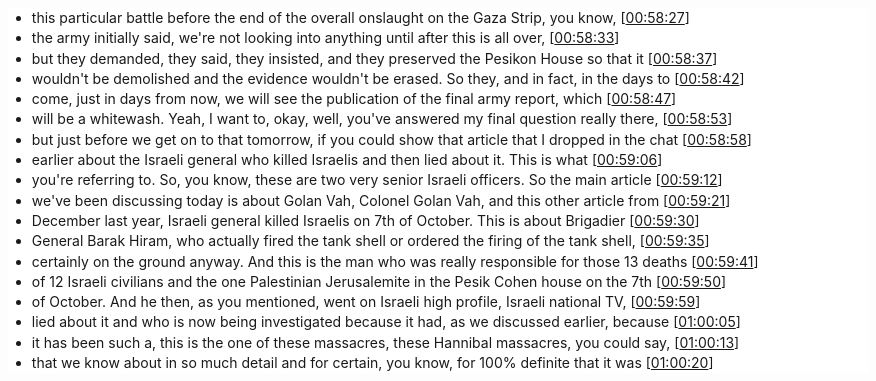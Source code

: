 *  this particular battle before the end of the overall onslaught on the Gaza Strip, you know, [[00:58:27](https://www.youtube.com/watch?v=SF52hZ8Dqfc&t=3507.84s)]
*  the army initially said, we're not looking into anything until after this is all over, [[00:58:33](https://www.youtube.com/watch?v=SF52hZ8Dqfc&t=3513.1200000000003s)]
*  but they demanded, they said, they insisted, and they preserved the Pesikon House so that it [[00:58:37](https://www.youtube.com/watch?v=SF52hZ8Dqfc&t=3517.52s)]
*  wouldn't be demolished and the evidence wouldn't be erased. So they, and in fact, in the days to [[00:58:42](https://www.youtube.com/watch?v=SF52hZ8Dqfc&t=3522.2400000000002s)]
*  come, just in days from now, we will see the publication of the final army report, which [[00:58:47](https://www.youtube.com/watch?v=SF52hZ8Dqfc&t=3527.52s)]
*  will be a whitewash. Yeah, I want to, okay, well, you've answered my final question really there, [[00:58:53](https://www.youtube.com/watch?v=SF52hZ8Dqfc&t=3533.7599999999998s)]
*  but just before we get on to that tomorrow, if you could show that article that I dropped in the chat [[00:58:58](https://www.youtube.com/watch?v=SF52hZ8Dqfc&t=3538.24s)]
*  earlier about the Israeli general who killed Israelis and then lied about it. This is what [[00:59:06](https://www.youtube.com/watch?v=SF52hZ8Dqfc&t=3546.64s)]
*  you're referring to. So, you know, these are two very senior Israeli officers. So the main article [[00:59:12](https://www.youtube.com/watch?v=SF52hZ8Dqfc&t=3552.56s)]
*  we've been discussing today is about Golan Vah, Colonel Golan Vah, and this other article from [[00:59:21](https://www.youtube.com/watch?v=SF52hZ8Dqfc&t=3561.12s)]
*  December last year, Israeli general killed Israelis on 7th of October. This is about Brigadier [[00:59:30](https://www.youtube.com/watch?v=SF52hZ8Dqfc&t=3570.64s)]
*  General Barak Hiram, who actually fired the tank shell or ordered the firing of the tank shell, [[00:59:35](https://www.youtube.com/watch?v=SF52hZ8Dqfc&t=3575.8399999999997s)]
*  certainly on the ground anyway. And this is the man who was really responsible for those 13 deaths [[00:59:41](https://www.youtube.com/watch?v=SF52hZ8Dqfc&t=3581.3599999999997s)]
*  of 12 Israeli civilians and the one Palestinian Jerusalemite in the Pesik Cohen house on the 7th [[00:59:50](https://www.youtube.com/watch?v=SF52hZ8Dqfc&t=3590.88s)]
*  of October. And he then, as you mentioned, went on Israeli high profile, Israeli national TV, [[00:59:59](https://www.youtube.com/watch?v=SF52hZ8Dqfc&t=3599.6800000000003s)]
*  lied about it and who is now being investigated because it had, as we discussed earlier, because [[01:00:05](https://www.youtube.com/watch?v=SF52hZ8Dqfc&t=3605.6800000000003s)]
*  it has been such a, this is the one of these massacres, these Hannibal massacres, you could say, [[01:00:13](https://www.youtube.com/watch?v=SF52hZ8Dqfc&t=3613.28s)]
*  that we know about in so much detail and for certain, you know, for 100% definite that it was [[01:00:20](https://www.youtube.com/watch?v=SF52hZ8Dqfc&t=3620.64s)]
